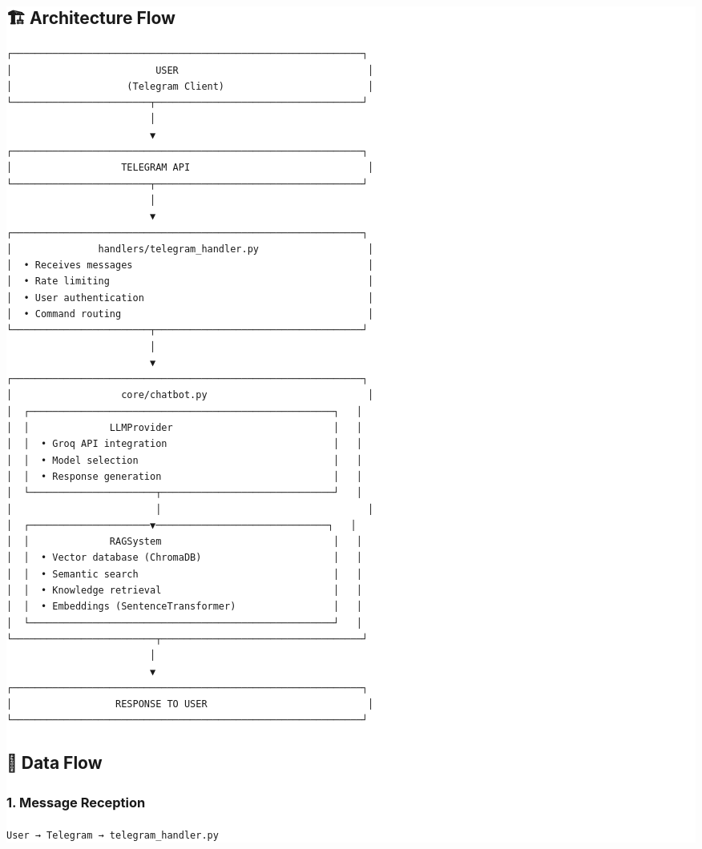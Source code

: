 ## 🏗️ Architecture Flow

```
┌─────────────────────────────────────────────────────────────┐
│                         USER                                 │
│                    (Telegram Client)                         │
└────────────────────────┬────────────────────────────────────┘
                         │
                         ▼
┌─────────────────────────────────────────────────────────────┐
│                   TELEGRAM API                               │
└────────────────────────┬────────────────────────────────────┘
                         │
                         ▼
┌─────────────────────────────────────────────────────────────┐
│               handlers/telegram_handler.py                   │
│  • Receives messages                                         │
│  • Rate limiting                                             │
│  • User authentication                                       │
│  • Command routing                                           │
└────────────────────────┬────────────────────────────────────┘
                         │
                         ▼
┌─────────────────────────────────────────────────────────────┐
│                   core/chatbot.py                            │
│  ┌─────────────────────────────────────────────────────┐   │
│  │              LLMProvider                            │   │
│  │  • Groq API integration                             │   │
│  │  • Model selection                                  │   │
│  │  • Response generation                              │   │
│  └──────────────────────┬──────────────────────────────┘   │
│                         │                                    │
│  ┌─────────────────────▼──────────────────────────────┐   │
│  │              RAGSystem                              │   │
│  │  • Vector database (ChromaDB)                       │   │
│  │  • Semantic search                                  │   │
│  │  • Knowledge retrieval                              │   │
│  │  • Embeddings (SentenceTransformer)                 │   │
│  └─────────────────────────────────────────────────────┘   │
└─────────────────────────┬───────────────────────────────────┘
                         │
                         ▼
┌─────────────────────────────────────────────────────────────┐
│                  RESPONSE TO USER                            │
└─────────────────────────────────────────────────────────────┘
```

## 🔄 Data Flow

### 1. Message Reception
```
User → Telegram → telegram_handler.py
```
